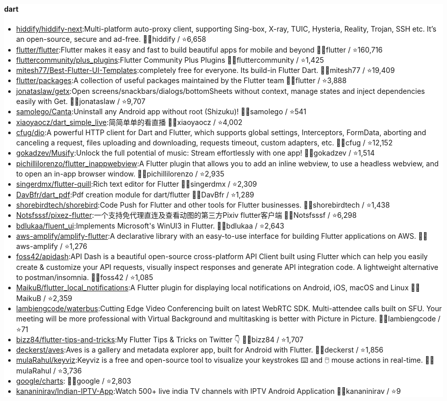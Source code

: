 #### dart
* [hiddify/hiddify-next](https://github.com/hiddify/hiddify-next):Multi-platform auto-proxy client, supporting Sing-box, X-ray, TUIC, Hysteria, Reality, Trojan, SSH etc. It’s an open-source, secure and ad-free. 🧑‍💻hiddify / ⭐6,658
* [flutter/flutter](https://github.com/flutter/flutter):Flutter makes it easy and fast to build beautiful apps for mobile and beyond 🧑‍💻flutter / ⭐160,716
* [fluttercommunity/plus_plugins](https://github.com/fluttercommunity/plus_plugins):Flutter Community Plus Plugins 🧑‍💻fluttercommunity / ⭐1,425
* [mitesh77/Best-Flutter-UI-Templates](https://github.com/mitesh77/Best-Flutter-UI-Templates):completely free for everyone. Its build-in Flutter Dart. 🧑‍💻mitesh77 / ⭐19,409
* [flutter/packages](https://github.com/flutter/packages):A collection of useful packages maintained by the Flutter team 🧑‍💻flutter / ⭐3,888
* [jonataslaw/getx](https://github.com/jonataslaw/getx):Open screens/snackbars/dialogs/bottomSheets without context, manage states and inject dependencies easily with Get. 🧑‍💻jonataslaw / ⭐9,707
* [samolego/Canta](https://github.com/samolego/Canta):Uninstall any Android app without root (Shizuku)! 🧑‍💻samolego / ⭐541
* [xiaoyaocz/dart_simple_live](https://github.com/xiaoyaocz/dart_simple_live):简简单单的看直播 🧑‍💻xiaoyaocz / ⭐4,002
* [cfug/dio](https://github.com/cfug/dio):A powerful HTTP client for Dart and Flutter, which supports global settings, Interceptors, FormData, aborting and canceling a request, files uploading and downloading, requests timeout, custom adapters, etc. 🧑‍💻cfug / ⭐12,152
* [gokadzev/Musify](https://github.com/gokadzev/Musify):Unlock the full potential of music: Stream effortlessly with one app! 🧑‍💻gokadzev / ⭐1,514
* [pichillilorenzo/flutter_inappwebview](https://github.com/pichillilorenzo/flutter_inappwebview):A Flutter plugin that allows you to add an inline webview, to use a headless webview, and to open an in-app browser window. 🧑‍💻pichillilorenzo / ⭐2,935
* [singerdmx/flutter-quill](https://github.com/singerdmx/flutter-quill):Rich text editor for Flutter 🧑‍💻singerdmx / ⭐2,309
* [DavBfr/dart_pdf](https://github.com/DavBfr/dart_pdf):Pdf creation module for dart/flutter 🧑‍💻DavBfr / ⭐1,289
* [shorebirdtech/shorebird](https://github.com/shorebirdtech/shorebird):Code Push for Flutter and other tools for Flutter businesses. 🧑‍💻shorebirdtech / ⭐1,438
* [Notsfsssf/pixez-flutter](https://github.com/Notsfsssf/pixez-flutter):一个支持免代理直连及查看动图的第三方Pixiv flutter客户端 🧑‍💻Notsfsssf / ⭐6,298
* [bdlukaa/fluent_ui](https://github.com/bdlukaa/fluent_ui):Implements Microsoft's WinUI3 in Flutter. 🧑‍💻bdlukaa / ⭐2,643
* [aws-amplify/amplify-flutter](https://github.com/aws-amplify/amplify-flutter):A declarative library with an easy-to-use interface for building Flutter applications on AWS. 🧑‍💻aws-amplify / ⭐1,276
* [foss42/apidash](https://github.com/foss42/apidash):API Dash is a beautiful open-source cross-platform API Client built using Flutter which can help you easily create & customize your API requests, visually inspect responses and generate API integration code. A lightweight alternative to postman/insomnia. 🧑‍💻foss42 / ⭐1,085
* [MaikuB/flutter_local_notifications](https://github.com/MaikuB/flutter_local_notifications):A Flutter plugin for displaying local notifications on Android, iOS, macOS and Linux 🧑‍💻MaikuB / ⭐2,359
* [lambiengcode/waterbus](https://github.com/lambiengcode/waterbus):Cutting Edge Video Conferencing built on latest WebRTC SDK. Multi-attendee calls built on SFU. Your meeting will be more professional with Virtual Background and multitasking is better with Picture in Picture. 🧑‍💻lambiengcode / ⭐71
* [bizz84/flutter-tips-and-tricks](https://github.com/bizz84/flutter-tips-and-tricks):My Flutter Tips & Tricks on Twitter 👇 🧑‍💻bizz84 / ⭐1,707
* [deckerst/aves](https://github.com/deckerst/aves):Aves is a gallery and metadata explorer app, built for Android with Flutter. 🧑‍💻deckerst / ⭐1,856
* [mulaRahul/keyviz](https://github.com/mulaRahul/keyviz):Keyviz is a free and open-source tool to visualize your keystrokes ⌨️ and 🖱️ mouse actions in real-time. 🧑‍💻mulaRahul / ⭐3,736
* [google/charts](https://github.com/google/charts): 🧑‍💻google / ⭐2,803
* [kananinirav/Indian-IPTV-App](https://github.com/kananinirav/Indian-IPTV-App):Watch 500+ live india TV channels with IPTV Android Application 🧑‍💻kananinirav / ⭐9
